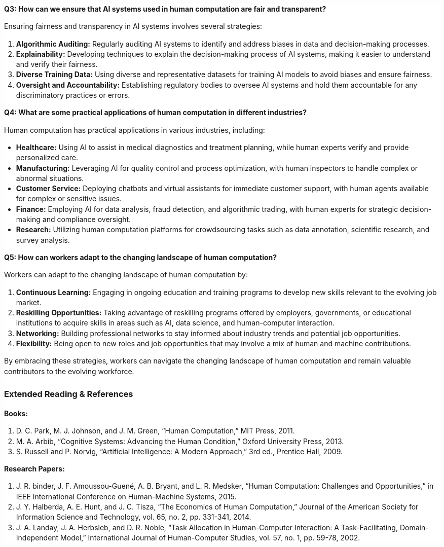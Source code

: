 **Q3: How can we ensure that AI systems used in human computation are fair and transparent?**

Ensuring fairness and transparency in AI systems involves several strategies:

1. **Algorithmic Auditing:** Regularly auditing AI systems to identify and address biases in data and decision-making processes.
2. **Explainability:** Developing techniques to explain the decision-making process of AI systems, making it easier to understand and verify their fairness.
3. **Diverse Training Data:** Using diverse and representative datasets for training AI models to avoid biases and ensure fairness.
4. **Oversight and Accountability:** Establishing regulatory bodies to oversee AI systems and hold them accountable for any discriminatory practices or errors.

**Q4: What are some practical applications of human computation in different industries?**

Human computation has practical applications in various industries, including:

- **Healthcare:** Using AI to assist in medical diagnostics and treatment planning, while human experts verify and provide personalized care.
- **Manufacturing:** Leveraging AI for quality control and process optimization, with human inspectors to handle complex or abnormal situations.
- **Customer Service:** Deploying chatbots and virtual assistants for immediate customer support, with human agents available for complex or sensitive issues.
- **Finance:** Employing AI for data analysis, fraud detection, and algorithmic trading, with human experts for strategic decision-making and compliance oversight.
- **Research:** Utilizing human computation platforms for crowdsourcing tasks such as data annotation, scientific research, and survey analysis.

**Q5: How can workers adapt to the changing landscape of human computation?**

Workers can adapt to the changing landscape of human computation by:

1. **Continuous Learning:** Engaging in ongoing education and training programs to develop new skills relevant to the evolving job market.
2. **Reskilling Opportunities:** Taking advantage of reskilling programs offered by employers, governments, or educational institutions to acquire skills in areas such as AI, data science, and human-computer interaction.
3. **Networking:** Building professional networks to stay informed about industry trends and potential job opportunities.
4. **Flexibility:** Being open to new roles and job opportunities that may involve a mix of human and machine contributions.

By embracing these strategies, workers can navigate the changing landscape of human computation and remain valuable contributors to the evolving workforce.

### Extended Reading & References

**Books:**
1. D. C. Park, M. J. Johnson, and J. M. Green, “Human Computation,” MIT Press, 2011.
2. M. A. Arbib, “Cognitive Systems: Advancing the Human Condition,” Oxford University Press, 2013.
3. S. Russell and P. Norvig, “Artificial Intelligence: A Modern Approach,” 3rd ed., Prentice Hall, 2009.

**Research Papers:**
1. J. R. binder, J. F. Amoussou-Guené, A. B. Bryant, and L. R. Medsker, “Human Computation: Challenges and Opportunities,” in IEEE International Conference on Human-Machine Systems, 2015.
2. J. Y. Halberda, A. E. Hunt, and J. C. Tisza, “The Economics of Human Computation,” Journal of the American Society for Information Science and Technology, vol. 65, no. 2, pp. 331-341, 2014.
3. J. A. Landay, J. A. Herbsleb, and D. R. Noble, “Task Allocation in Human-Computer Interaction: A Task-Facilitating, Domain-Independent Model,” International Journal of Human-Computer Studies, vol. 57, no. 1, pp. 59-78, 2002.
